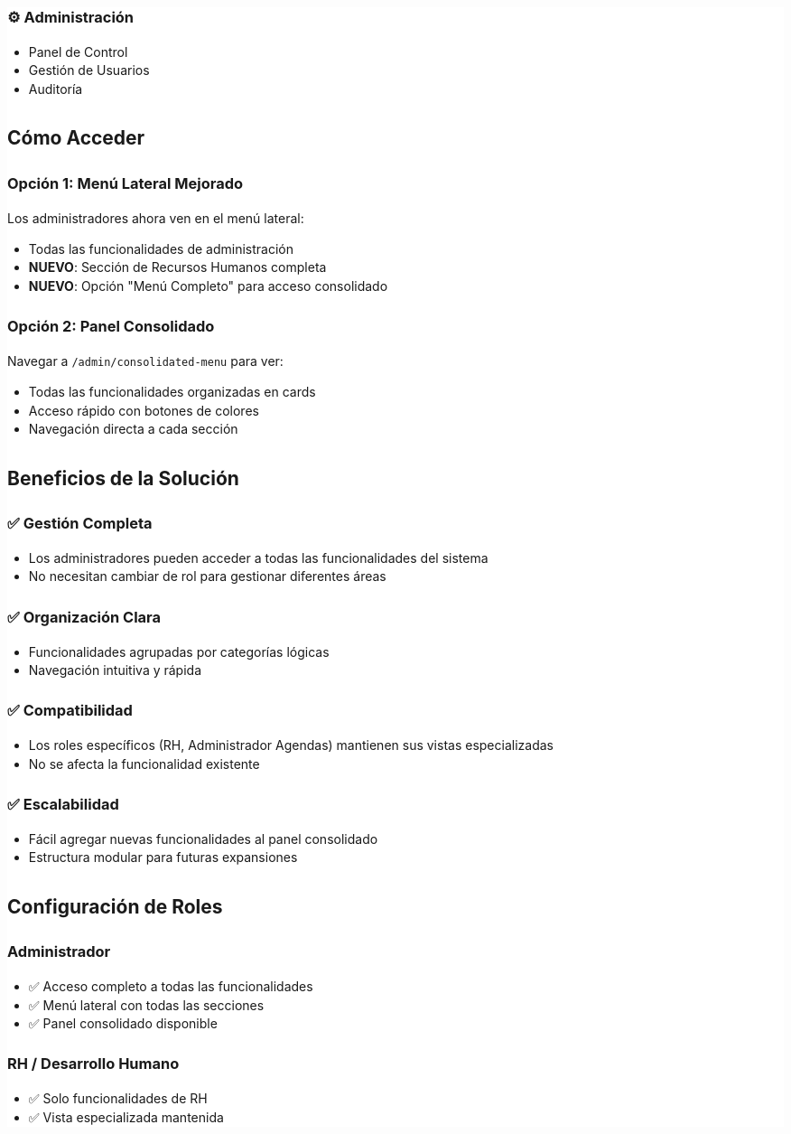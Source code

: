 ### ⚙️ **Administración**
- Panel de Control
- Gestión de Usuarios
- Auditoría

## Cómo Acceder

### Opción 1: Menú Lateral Mejorado
Los administradores ahora ven en el menú lateral:
- Todas las funcionalidades de administración
- **NUEVO**: Sección de Recursos Humanos completa
- **NUEVO**: Opción "Menú Completo" para acceso consolidado

### Opción 2: Panel Consolidado
Navegar a `/admin/consolidated-menu` para ver:
- Todas las funcionalidades organizadas en cards
- Acceso rápido con botones de colores
- Navegación directa a cada sección

## Beneficios de la Solución

### ✅ **Gestión Completa**
- Los administradores pueden acceder a todas las funcionalidades del sistema
- No necesitan cambiar de rol para gestionar diferentes áreas

### ✅ **Organización Clara**
- Funcionalidades agrupadas por categorías lógicas
- Navegación intuitiva y rápida

### ✅ **Compatibilidad**
- Los roles específicos (RH, Administrador Agendas) mantienen sus vistas especializadas
- No se afecta la funcionalidad existente

### ✅ **Escalabilidad**
- Fácil agregar nuevas funcionalidades al panel consolidado
- Estructura modular para futuras expansiones

## Configuración de Roles

### Administrador
- ✅ Acceso completo a todas las funcionalidades
- ✅ Menú lateral con todas las secciones
- ✅ Panel consolidado disponible

### RH / Desarrollo Humano
- ✅ Solo funcionalidades de RH
- ✅ Vista especializada mantenida
